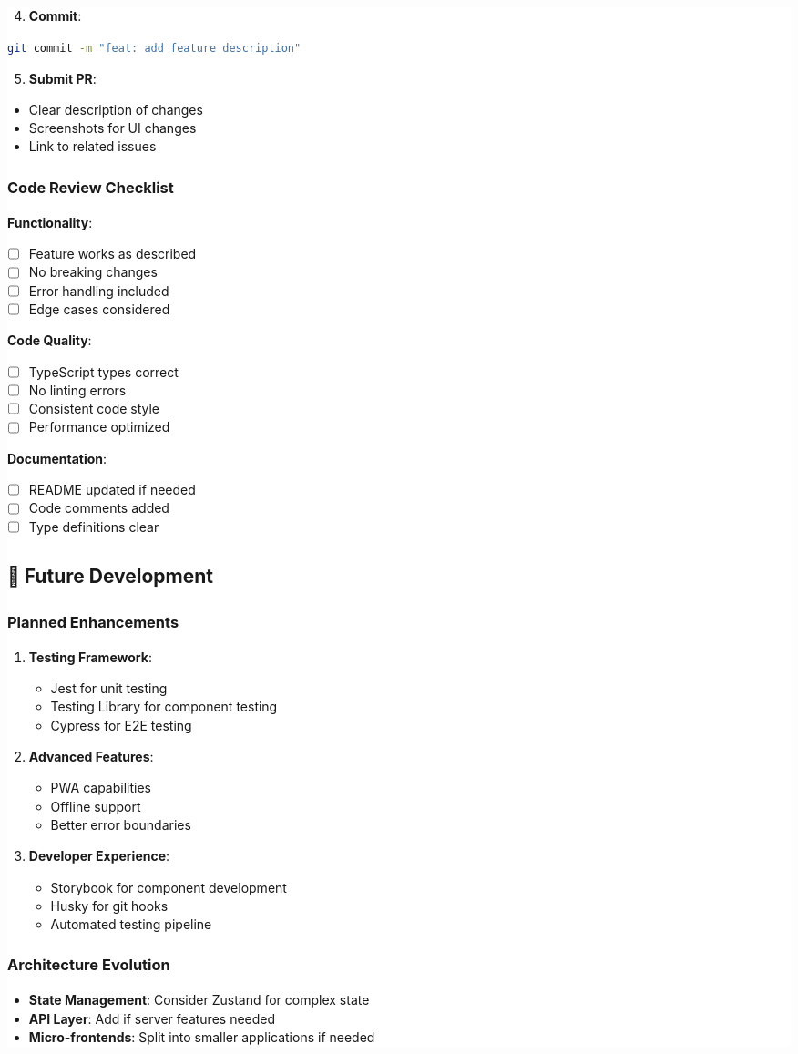 4. **Commit**:
```bash
git commit -m "feat: add feature description"
```

5. **Submit PR**:
- Clear description of changes
- Screenshots for UI changes
- Link to related issues

### Code Review Checklist

**Functionality**:
- [ ] Feature works as described
- [ ] No breaking changes
- [ ] Error handling included
- [ ] Edge cases considered

**Code Quality**:
- [ ] TypeScript types correct
- [ ] No linting errors
- [ ] Consistent code style
- [ ] Performance optimized

**Documentation**:
- [ ] README updated if needed
- [ ] Code comments added
- [ ] Type definitions clear

## 🔮 Future Development

### Planned Enhancements

1. **Testing Framework**:
   - Jest for unit testing
   - Testing Library for component testing
   - Cypress for E2E testing

2. **Advanced Features**:
   - PWA capabilities
   - Offline support
   - Better error boundaries

3. **Developer Experience**:
   - Storybook for component development
   - Husky for git hooks
   - Automated testing pipeline

### Architecture Evolution

- **State Management**: Consider Zustand for complex state
- **API Layer**: Add if server features needed
- **Micro-frontends**: Split into smaller applications if needed
